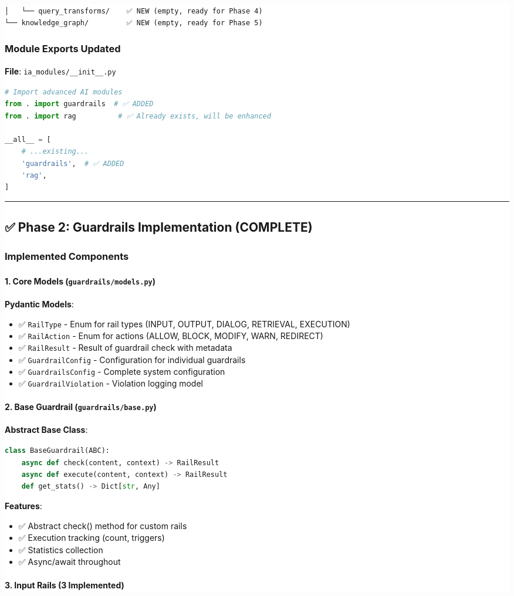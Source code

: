 ```
│   └── query_transforms/    ✅ NEW (empty, ready for Phase 4)
└── knowledge_graph/         ✅ NEW (empty, ready for Phase 5)
```

### Module Exports Updated

**File**: `ia_modules/__init__.py`

```python
# Import advanced AI modules
from . import guardrails  # ✅ ADDED
from . import rag          # ✅ Already exists, will be enhanced

__all__ = [
    # ...existing...
    'guardrails',  # ✅ ADDED
    'rag',
]
```

---

## ✅ Phase 2: Guardrails Implementation (COMPLETE)

### Implemented Components

#### 1. Core Models (`guardrails/models.py`)

**Pydantic Models**:
- ✅ `RailType` - Enum for rail types (INPUT, OUTPUT, DIALOG, RETRIEVAL, EXECUTION)
- ✅ `RailAction` - Enum for actions (ALLOW, BLOCK, MODIFY, WARN, REDIRECT)
- ✅ `RailResult` - Result of guardrail check with metadata
- ✅ `GuardrailConfig` - Configuration for individual guardrails
- ✅ `GuardrailsConfig` - Complete system configuration
- ✅ `GuardrailViolation` - Violation logging model

#### 2. Base Guardrail (`guardrails/base.py`)

**Abstract Base Class**:
```python
class BaseGuardrail(ABC):
    async def check(content, context) -> RailResult
    async def execute(content, context) -> RailResult
    def get_stats() -> Dict[str, Any]
```

**Features**:
- ✅ Abstract check() method for custom rails
- ✅ Execution tracking (count, triggers)
- ✅ Statistics collection
- ✅ Async/await throughout

#### 3. Input Rails (3 Implemented)
